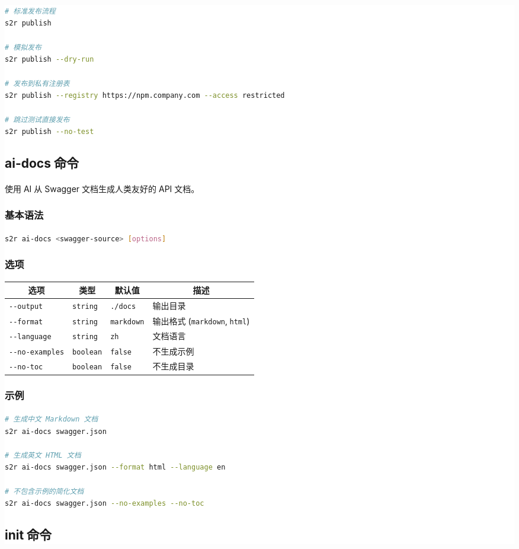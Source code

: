 ```bash
# 标准发布流程
s2r publish

# 模拟发布
s2r publish --dry-run

# 发布到私有注册表
s2r publish --registry https://npm.company.com --access restricted

# 跳过测试直接发布
s2r publish --no-test
```

## ai-docs 命令

使用 AI 从 Swagger 文档生成人类友好的 API 文档。

### 基本语法

```bash
s2r ai-docs <swagger-source> [options]
```

### 选项

| 选项 | 类型 | 默认值 | 描述 |
|------|------|--------|------|
| `--output` | `string` | `./docs` | 输出目录 |
| `--format` | `string` | `markdown` | 输出格式 (`markdown`, `html`) |
| `--language` | `string` | `zh` | 文档语言 |
| `--no-examples` | `boolean` | `false` | 不生成示例 |
| `--no-toc` | `boolean` | `false` | 不生成目录 |

### 示例

```bash
# 生成中文 Markdown 文档
s2r ai-docs swagger.json

# 生成英文 HTML 文档
s2r ai-docs swagger.json --format html --language en

# 不包含示例的简化文档
s2r ai-docs swagger.json --no-examples --no-toc
```

## init 命令
